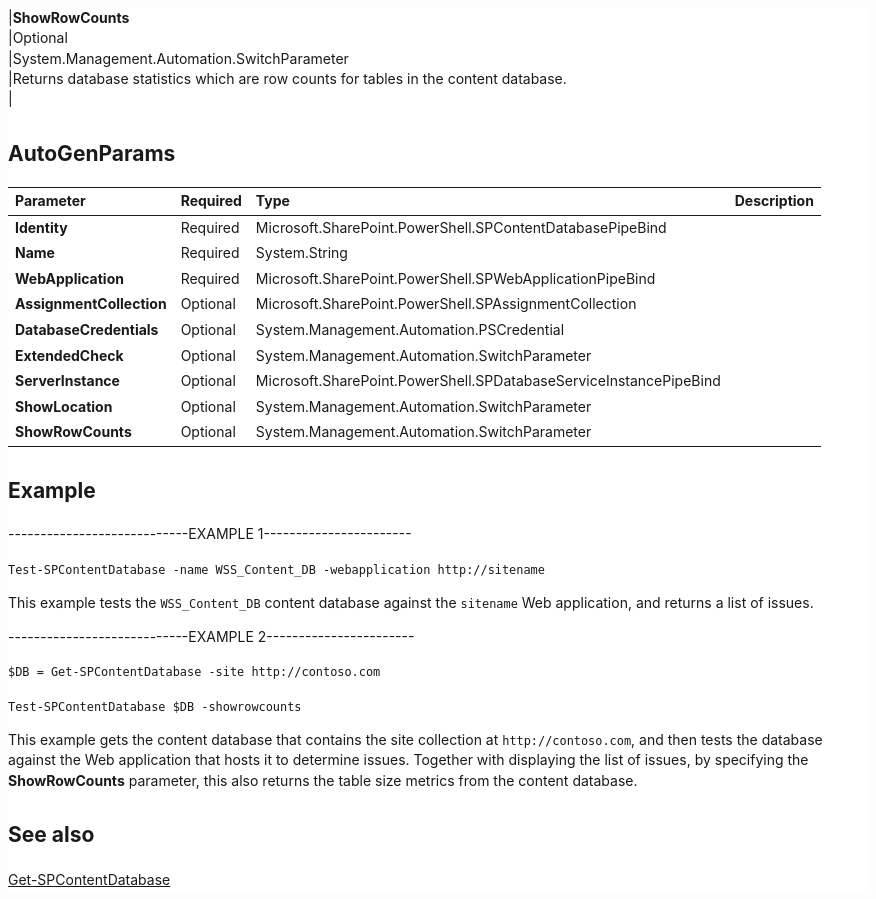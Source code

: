 |**ShowRowCounts** <br/> |Optional  <br/> |System.Management.Automation.SwitchParameter  <br/> |Returns database statistics which are row counts for tables in the content database.  <br/> |
   
## AutoGenParams

|**Parameter**|**Required**|**Type**|**Description**|
|:-----|:-----|:-----|:-----|
|**Identity** <br/> |Required  <br/> |Microsoft.SharePoint.PowerShell.SPContentDatabasePipeBind  <br/> ||
|**Name** <br/> |Required  <br/> |System.String  <br/> ||
|**WebApplication** <br/> |Required  <br/> |Microsoft.SharePoint.PowerShell.SPWebApplicationPipeBind  <br/> ||
|**AssignmentCollection** <br/> |Optional  <br/> |Microsoft.SharePoint.PowerShell.SPAssignmentCollection  <br/> ||
|**DatabaseCredentials** <br/> |Optional  <br/> |System.Management.Automation.PSCredential  <br/> ||
|**ExtendedCheck** <br/> |Optional  <br/> |System.Management.Automation.SwitchParameter  <br/> ||
|**ServerInstance** <br/> |Optional  <br/> |Microsoft.SharePoint.PowerShell.SPDatabaseServiceInstancePipeBind  <br/> ||
|**ShowLocation** <br/> |Optional  <br/> |System.Management.Automation.SwitchParameter  <br/> ||
|**ShowRowCounts** <br/> |Optional  <br/> |System.Management.Automation.SwitchParameter  <br/> ||
   
## Example

----------------------------EXAMPLE 1-----------------------
  
```
Test-SPContentDatabase -name WSS_Content_DB -webapplication http://sitename
```

This example tests the  `WSS_Content_DB` content database against the  `sitename` Web application, and returns a list of issues. 
  
----------------------------EXAMPLE 2-----------------------
  
```
$DB = Get-SPContentDatabase -site http://contoso.com
```

```
Test-SPContentDatabase $DB -showrowcounts
```

This example gets the content database that contains the site collection at  `http://contoso.com`, and then tests the database against the Web application that hosts it to determine issues. Together with displaying the list of issues, by specifying the **ShowRowCounts** parameter, this also returns the table size metrics from the content database. 
  
## See also

#### 

[Get-SPContentDatabase](get-spcontentdatabase.md)
  